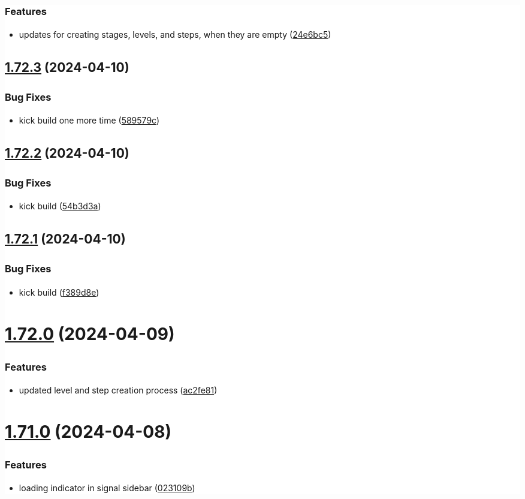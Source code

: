 
### Features

* updates for creating stages, levels, and steps, when they are empty ([24e6bc5](https://github.com/newrelic/nr-labs-hedgehog/commit/24e6bc57de8c15250de7ceafcf4521439fdde8eb))

## [1.72.3](https://github.com/newrelic/nr-labs-hedgehog/compare/v1.72.2...v1.72.3) (2024-04-10)


### Bug Fixes

* kick build one more time ([589579c](https://github.com/newrelic/nr-labs-hedgehog/commit/589579cff015e506707277341f01e030fdb754c3))

## [1.72.2](https://github.com/newrelic/nr-labs-hedgehog/compare/v1.72.1...v1.72.2) (2024-04-10)


### Bug Fixes

* kick build ([54b3d3a](https://github.com/newrelic/nr-labs-hedgehog/commit/54b3d3ac69ebaa24593638e1a51570f39481836a))

## [1.72.1](https://github.com/newrelic/nr-labs-hedgehog/compare/v1.72.0...v1.72.1) (2024-04-10)


### Bug Fixes

* kick build ([f389d8e](https://github.com/newrelic/nr-labs-hedgehog/commit/f389d8e5cfc2348d1cae6b8ff2b3bdb5c1ed18f0))

# [1.72.0](https://github.com/newrelic/nr-labs-hedgehog/compare/v1.71.0...v1.72.0) (2024-04-09)


### Features

* updated level and step creation process ([ac2fe81](https://github.com/newrelic/nr-labs-hedgehog/commit/ac2fe8136c587a82f76627ed04eada213333cfe3))

# [1.71.0](https://github.com/newrelic/nr-labs-hedgehog/compare/v1.70.3...v1.71.0) (2024-04-08)


### Features

* loading indicator in signal sidebar ([023109b](https://github.com/newrelic/nr-labs-hedgehog/commit/023109b3790940249c16745884ba4f29e3a82ae6))

